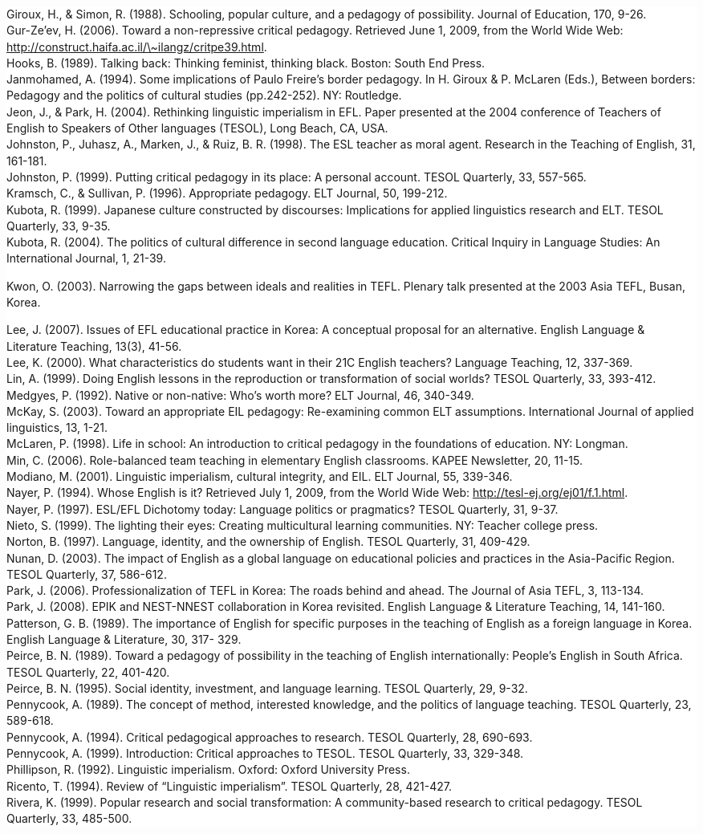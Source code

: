 Giroux, H., & Simon, R. (1988). Schooling, popular culture, and a pedagogy of possibility. Journal of Education, 170, 9-26.   
Gur-Ze’ev, H. (2006). Toward a non-repressive critical pedagogy. Retrieved June 1, 2009, from the World Wide Web: http://construct.haifa.ac.il/\~ilangz/critpe39.html.   
Hooks, B. (1989). Talking back: Thinking feminist, thinking black. Boston: South End Press.   
Janmohamed, A. (1994). Some implications of Paulo Freire’s border pedagogy. In H. Giroux & P. McLaren (Eds.), Between borders: Pedagogy and the politics of cultural studies (pp.242-252). NY: Routledge.   
Jeon, J., & Park, H. (2004). Rethinking linguistic imperialism in EFL. Paper presented at the 2004 conference of Teachers of English to Speakers of Other languages (TESOL), Long Beach, CA, USA.   
Johnston, P., Juhasz, A., Marken, J., & Ruiz, B. R. (1998). The ESL teacher as moral agent. Research in the Teaching of English, 31, 161-181.   
Johnston, P. (1999). Putting critical pedagogy in its place: A personal account. TESOL Quarterly, 33, 557-565.   
Kramsch, C., & Sullivan, P. (1996). Appropriate pedagogy. ELT Journal, 50, 199-212.   
Kubota, R. (1999). Japanese culture constructed by discourses: Implications for applied linguistics research and ELT. TESOL Quarterly, 33, 9-35.   
Kubota, R. (2004). The politics of cultural difference in second language education. Critical Inquiry in Language Studies: An International Journal, 1, 21-39.

Kwon, O. (2003). Narrowing the gaps between ideals and realities in TEFL. Plenary talk presented at the 2003 Asia TEFL, Busan, Korea.

Lee, J. (2007). Issues of EFL educational practice in Korea: A conceptual proposal for an alternative. English Language & Literature Teaching, 13(3), 41-56.   
Lee, K. (2000). What characteristics do students want in their 21C English teachers? Language Teaching, 12, 337-369.   
Lin, A. (1999). Doing English lessons in the reproduction or transformation of social worlds? TESOL Quarterly, 33, 393-412.   
Medgyes, P. (1992). Native or non-native: Who’s worth more? ELT Journal, 46, 340-349.   
McKay, S. (2003). Toward an appropriate EIL pedagogy: Re-examining common ELT assumptions. International Journal of applied linguistics, 13, 1-21.   
McLaren, P. (1998). Life in school: An introduction to critical pedagogy in the foundations of education. NY: Longman.   
Min, C. (2006). Role-balanced team teaching in elementary English classrooms. KAPEE Newsletter, 20, 11-15.   
Modiano, M. (2001). Linguistic imperialism, cultural integrity, and EIL. ELT Journal, 55, 339-346.   
Nayer, P. (1994). Whose English is it? Retrieved July 1, 2009, from the World Wide Web: http://tesl-ej.org/ej01/f.1.html.   
Nayer, P. (1997). ESL/EFL Dichotomy today: Language politics or pragmatics? TESOL Quarterly, 31, 9-37.   
Nieto, S. (1999). The lighting their eyes: Creating multicultural learning communities. NY: Teacher college press.   
Norton, B. (1997). Language, identity, and the ownership of English. TESOL Quarterly, 31, 409-429.   
Nunan, D. (2003). The impact of English as a global language on educational policies and practices in the Asia-Pacific Region. TESOL Quarterly, 37, 586-612.   
Park, J. (2006). Professionalization of TEFL in Korea: The roads behind and ahead. The Journal of Asia TEFL, 3, 113-134.   
Park, J. (2008). EPIK and NEST-NNEST collaboration in Korea revisited. English Language & Literature Teaching, 14, 141-160.   
Patterson, G. B. (1989). The importance of English for specific purposes in the teaching of English as a foreign language in Korea. English Language & Literature, 30, 317- 329.   
Peirce, B. N. (1989). Toward a pedagogy of possibility in the teaching of English internationally: People’s English in South Africa. TESOL Quarterly, 22, 401-420.   
Peirce, B. N. (1995). Social identity, investment, and language learning. TESOL Quarterly, 29, 9-32.   
Pennycook, A. (1989). The concept of method, interested knowledge, and the politics of language teaching. TESOL Quarterly, 23, 589-618.   
Pennycook, A. (1994). Critical pedagogical approaches to research. TESOL Quarterly, 28, 690-693.   
Pennycook, A. (1999). Introduction: Critical approaches to TESOL. TESOL Quarterly, 33, 329-348.   
Phillipson, R. (1992). Linguistic imperialism. Oxford: Oxford University Press.   
Ricento, T. (1994). Review of “Linguistic imperialism”. TESOL Quarterly, 28, 421-427.   
Rivera, K. (1999). Popular research and social transformation: A community-based research to critical pedagogy. TESOL Quarterly, 33, 485-500.   